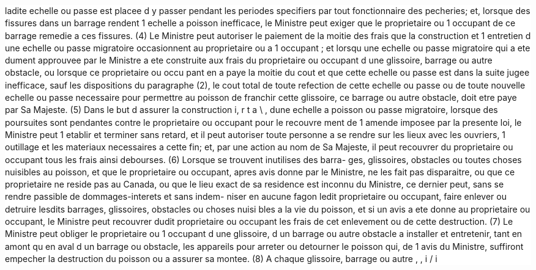 ladite echelle ou passe est placee d y passer
pendant les periodes specifiers par tout
fonctionnaire des pecheries; et, lorsque des
fissures dans un barrage rendent 1 echelle a
poisson inefficace, le Ministre peut exiger que
le proprietaire ou 1 occupant de ce barrage
remedie a ces fissures.
(4) Le Ministre peut autoriser le paiement
de la moitie des frais que la construction et
1 entretien d une echelle ou passe migratoire
occasionnent au proprietaire ou a 1 occupant ;
et lorsqu une echelle ou passe migratoire qui
a ete dument approuvee par le Ministre a ete
construite aux frais du proprietaire ou
occupant d une glissoire, barrage ou autre
obstacle, ou lorsque ce proprietaire ou occu
pant en a paye la moitie du cout et que cette
echelle ou passe est dans la suite jugee
inefficace, sauf les dispositions du paragraphe
(2), le cout total de toute refection de cette
echelle ou passe ou de toute nouvelle echelle
ou passe necessaire pour permettre au poisson
de franchir cette glissoire, ce barrage ou autre
obstacle, doit etre paye par Sa Majeste.
(5) Dans le but d assurer la construction
i, r t a \ ,
dune echelle a poisson ou passe migratoire,
lorsque des poursuites sont pendantes contre
le proprietaire ou occupant pour le recouvre
ment de 1 amende imposee par la presente loi,
le Ministre peut 1 etablir et terminer sans
retard, et il peut autoriser toute personne a
se rendre sur les lieux avec les ouvriers,
1 outillage et les materiaux necessaires a cette
fin; et, par une action au nom de Sa Majeste,
il peut recouvrer du proprietaire ou occupant
tous les frais ainsi debourses.
(6) Lorsque se trouvent inutilises des barra-
ges, glissoires, obstacles ou toutes choses
nuisibles au poisson, et que le proprietaire ou
occupant, apres avis donne par le Ministre,
ne les fait pas disparaitre, ou que ce
proprietaire ne reside pas au Canada, ou que
le lieu exact de sa residence est inconnu du
Ministre, ce dernier peut, sans se rendre
passible de dommages-interets et sans indem-
niser en aucune fagon ledit proprietaire ou
occupant, faire enlever ou detruire lesdits
barrages, glissoires, obstacles ou choses nuisi
bles a la vie du poisson, et si un avis a ete
donne au proprietaire ou occupant, le Ministre
peut recouvrer dudit proprietaire ou occupant
les frais de cet enlevement ou de cette
destruction.
(7) Le Ministre peut obliger le proprietaire
ou 1 occupant d une glissoire, d un barrage ou
autre obstacle a installer et entretenir, tant
en amont qu en aval d un barrage ou obstacle,
les appareils pour arreter ou detourner le
poisson qui, de 1 avis du Ministre, suffiront
empecher la destruction du poisson ou
a assurer sa montee.
(8) A chaque glissoire, barrage ou autre
, , i / i